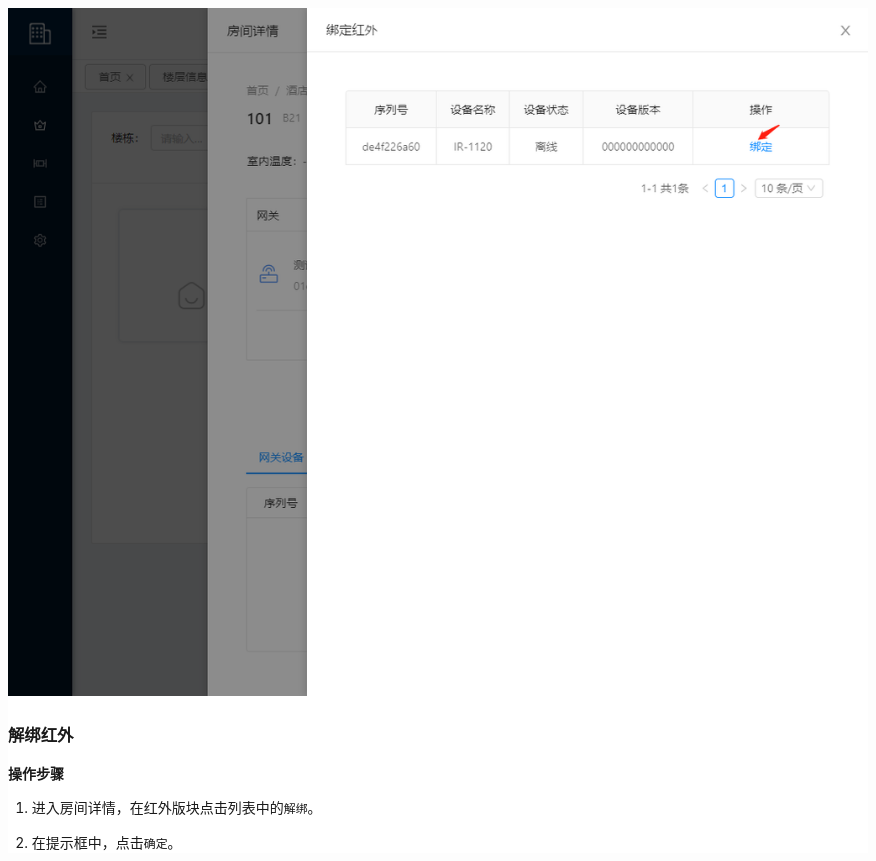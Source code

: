 ![绑定房间红外](./images/hotel/room-ir-bind.png)

### 解绑红外

**操作步骤**

1. 进入房间详情，在红外版块点击列表中的`解绑`。

2. 在提示框中，点击`确定`。
